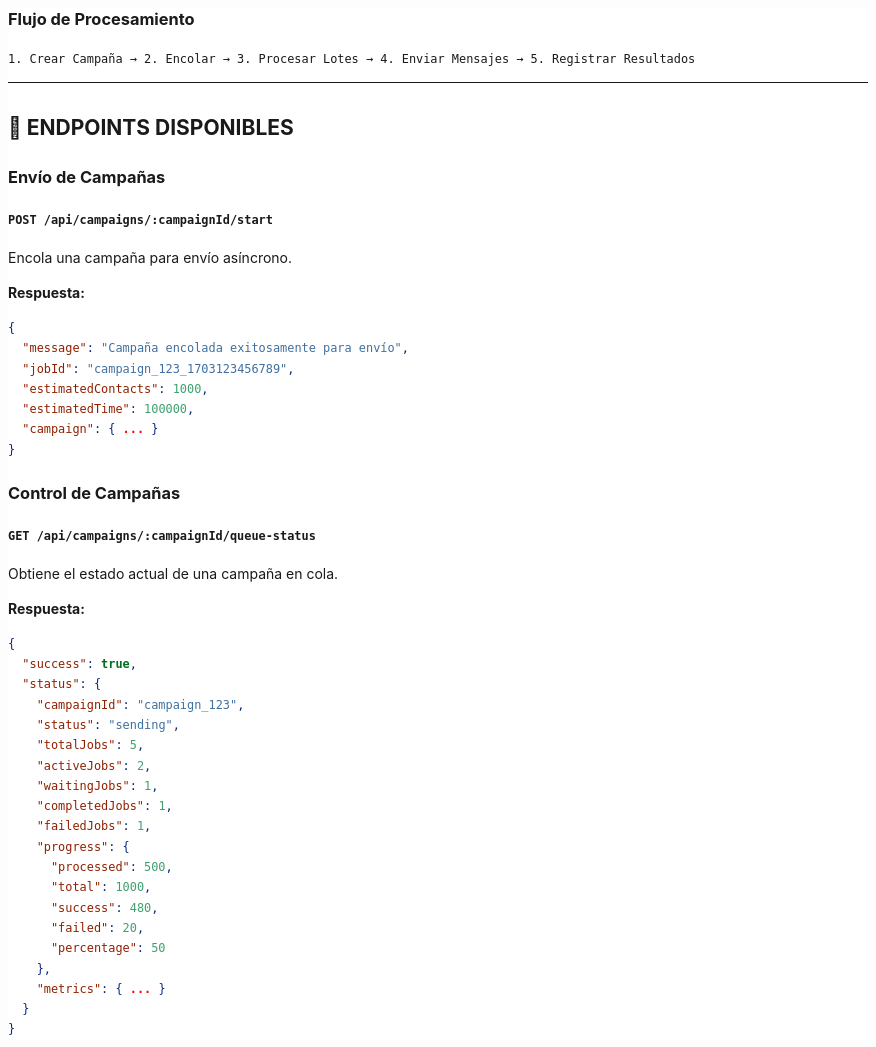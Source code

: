 ### **Flujo de Procesamiento**

```
1. Crear Campaña → 2. Encolar → 3. Procesar Lotes → 4. Enviar Mensajes → 5. Registrar Resultados
```

---

## 📡 ENDPOINTS DISPONIBLES

### **Envío de Campañas**

#### `POST /api/campaigns/:campaignId/start`
Encola una campaña para envío asíncrono.

**Respuesta:**
```json
{
  "message": "Campaña encolada exitosamente para envío",
  "jobId": "campaign_123_1703123456789",
  "estimatedContacts": 1000,
  "estimatedTime": 100000,
  "campaign": { ... }
}
```

### **Control de Campañas**

#### `GET /api/campaigns/:campaignId/queue-status`
Obtiene el estado actual de una campaña en cola.

**Respuesta:**
```json
{
  "success": true,
  "status": {
    "campaignId": "campaign_123",
    "status": "sending",
    "totalJobs": 5,
    "activeJobs": 2,
    "waitingJobs": 1,
    "completedJobs": 1,
    "failedJobs": 1,
    "progress": {
      "processed": 500,
      "total": 1000,
      "success": 480,
      "failed": 20,
      "percentage": 50
    },
    "metrics": { ... }
  }
}
```
